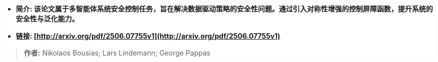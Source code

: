 - **简介: 该论文属于多智能体系统安全控制任务，旨在解决数据驱动策略的安全性问题。通过引入对称性增强的控制屏障函数，提升系统的安全性与泛化能力。**

- **链接: [http://arxiv.org/pdf/2506.07755v1](http://arxiv.org/pdf/2506.07755v1)**

> **作者:** Nikolaos Bousias; Lars Lindemann; George Pappas
>
